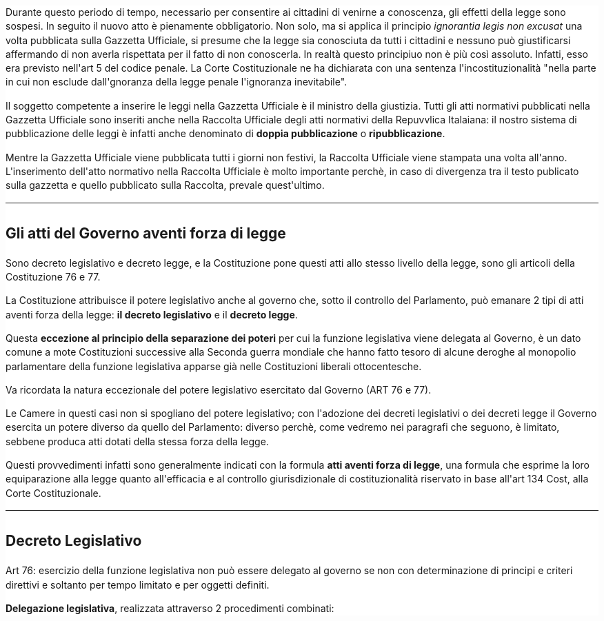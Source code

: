 Durante questo periodo di tempo, necessario per consentire ai cittadini di venirne a conoscenza, gli effetti della legge sono sospesi. In seguito il nuovo atto è pienamente obbligatorio. Non solo, ma si applica il principio *ignorantia legis non excusat* una volta pubblicata sulla Gazzetta Ufficiale, si presume che la legge sia conosciuta da tutti i cittadini e nessuno può giustificarsi affermando di non averla rispettata per il fatto di non conoscerla. In realtà questo principiuo non è più così assoluto. Infatti, esso era previsto nell'art 5 del codice penale.  La Corte Costituzionale ne ha dichiarata con una sentenza l'incostituzionalità "nella parte in cui non esclude dall'gnoranza della legge penale l'ignoranza inevitabile".

Il soggetto competente a inserire le leggi nella Gazzetta Ufficiale è il ministro della giustizia. Tutti gli atti normativi pubblicati nella Gazzetta Ufficiale sono inseriti anche nella Raccolta Ufficiale degli atti normativi della Repuvvlica Italaiana: il nostro sistema di pubblicazione delle leggi è infatti anche denominato di **doppia pubblicazione** o **ripubblicazione**.

Mentre la Gazzetta Ufficiale viene pubblicata tutti i giorni non festivi, la Raccolta Ufficiale viene stampata una volta all'anno. L'inserimento dell'atto normativo nella Raccolta Ufficiale è molto importante perchè, in caso di divergenza tra il testo publicato sulla gazzetta e quello pubblicato sulla Raccolta, prevale quest'ultimo.

***

## Gli atti del Governo aventi forza di legge

Sono decreto legislativo e decreto legge, e la Costituzione pone questi atti allo stesso livello della legge, sono gli articoli della Costituzione 76 e 77.

La Costituzione attribuisce il potere legislativo anche al governo che, sotto il controllo del Parlamento, può emanare 2 tipi di atti aventi forza della legge: **il decreto legislativo** e il **decreto legge**.

Questa **eccezione al principio della separazione dei poteri** per cui la funzione legislativa viene delegata al Governo, è un dato comune a mote Costituzioni successive alla Seconda guerra mondiale che hanno fatto tesoro di alcune deroghe al monopolio parlamentare della funzione legislativa apparse già nelle Costituzioni liberali ottocentesche.

Va ricordata la natura eccezionale del potere legislativo esercitato dal Governo (ART 76 e 77).

Le Camere in questi casi non si spogliano del potere legislativo; con l'adozione dei decreti legislativi o dei decreti legge il Governo esercita un potere diverso da quello del Parlamento: diverso perchè, come vedremo nei paragrafi che seguono, è limitato, sebbene produca atti dotati della stessa forza della legge.

Questi provvedimenti infatti sono generalmente indicati con la formula **atti aventi forza di legge**, una formula che esprime la loro equiparazione alla legge quanto all'efficacia e al controllo giurisdizionale di costituzionalità riservato in base all'art 134 Cost, alla Corte Costituzionale.

***

## Decreto Legislativo

Art 76: esercizio della funzione legislativa non può essere delegato al governo se non con determinazione di principi e criteri direttivi e soltanto per tempo limitato e per oggetti definiti.

**Delegazione legislativa**, realizzata attraverso 2 procedimenti combinati:
